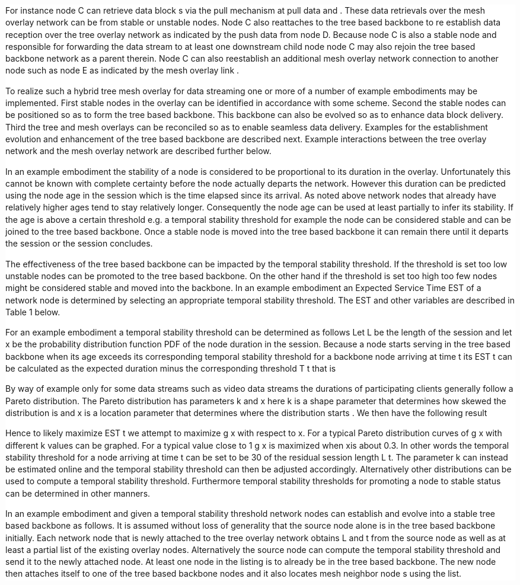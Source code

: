 For instance node C can retrieve data block s via the pull mechanism at pull data and . These data retrievals over the mesh overlay network can be from stable or unstable nodes. Node C also reattaches to the tree based backbone to re establish data reception over the tree overlay network as indicated by the push data from node D. Because node C is also a stable node and responsible for forwarding the data stream to at least one downstream child node node C may also rejoin the tree based backbone network as a parent therein. Node C can also reestablish an additional mesh overlay network connection to another node such as node E as indicated by the mesh overlay link .

To realize such a hybrid tree mesh overlay for data streaming one or more of a number of example embodiments may be implemented. First stable nodes in the overlay can be identified in accordance with some scheme. Second the stable nodes can be positioned so as to form the tree based backbone. This backbone can also be evolved so as to enhance data block delivery. Third the tree and mesh overlays can be reconciled so as to enable seamless data delivery. Examples for the establishment evolution and enhancement of the tree based backbone are described next. Example interactions between the tree overlay network and the mesh overlay network are described further below.

In an example embodiment the stability of a node is considered to be proportional to its duration in the overlay. Unfortunately this cannot be known with complete certainty before the node actually departs the network. However this duration can be predicted using the node age in the session which is the time elapsed since its arrival. As noted above network nodes that already have relatively higher ages tend to stay relatively longer. Consequently the node age can be used at least partially to infer its stability. If the age is above a certain threshold e.g. a temporal stability threshold for example the node can be considered stable and can be joined to the tree based backbone. Once a stable node is moved into the tree based backbone it can remain there until it departs the session or the session concludes.

The effectiveness of the tree based backbone can be impacted by the temporal stability threshold. If the threshold is set too low unstable nodes can be promoted to the tree based backbone. On the other hand if the threshold is set too high too few nodes might be considered stable and moved into the backbone. In an example embodiment an Expected Service Time EST of a network node is determined by selecting an appropriate temporal stability threshold. The EST and other variables are described in Table 1 below.

For an example embodiment a temporal stability threshold can be determined as follows Let L be the length of the session and let x be the probability distribution function PDF of the node duration in the session. Because a node starts serving in the tree based backbone when its age exceeds its corresponding temporal stability threshold for a backbone node arriving at time t its EST t can be calculated as the expected duration minus the corresponding threshold T t that is 

By way of example only for some data streams such as video data streams the durations of participating clients generally follow a Pareto distribution. The Pareto distribution has parameters k and x here k is a shape parameter that determines how skewed the distribution is and x is a location parameter that determines where the distribution starts . We then have the following result 

Hence to likely maximize EST t we attempt to maximize g x with respect to x. For a typical Pareto distribution curves of g x with different k values can be graphed. For a typical value close to 1 g x is maximized when xis about 0.3. In other words the temporal stability threshold for a node arriving at time t can be set to be 30 of the residual session length L t. The parameter k can instead be estimated online and the temporal stability threshold can then be adjusted accordingly. Alternatively other distributions can be used to compute a temporal stability threshold. Furthermore temporal stability thresholds for promoting a node to stable status can be determined in other manners.

In an example embodiment and given a temporal stability threshold network nodes can establish and evolve into a stable tree based backbone as follows. It is assumed without loss of generality that the source node alone is in the tree based backbone initially. Each network node that is newly attached to the tree overlay network obtains L and t from the source node as well as at least a partial list of the existing overlay nodes. Alternatively the source node can compute the temporal stability threshold and send it to the newly attached node. At least one node in the listing is to already be in the tree based backbone. The new node then attaches itself to one of the tree based backbone nodes and it also locates mesh neighbor node s using the list.
